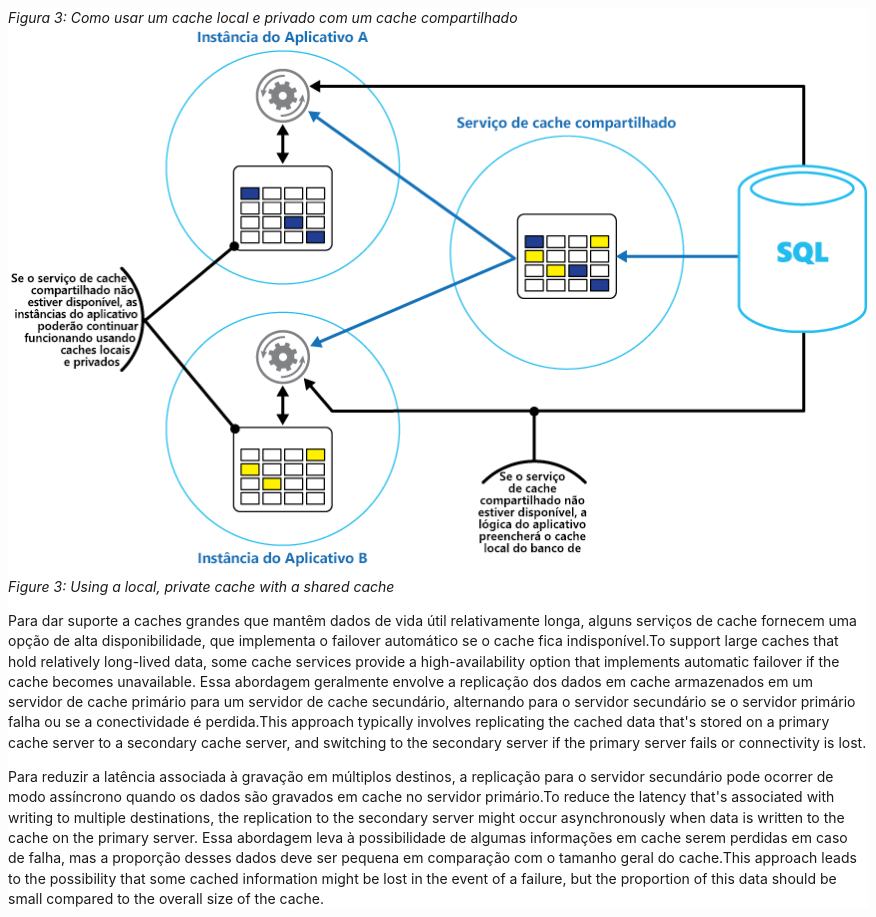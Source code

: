  *Figura 3: Como usar um cache local e privado com um cache compartilhado*</span><span class="sxs-lookup"><span data-stu-id="6b9a8-258">![Using a local, private cache with a shared cache](./images/caching/Caching3.png)
*Figure 3: Using a local, private cache with a shared cache*</span></span>

<span data-ttu-id="6b9a8-259">Para dar suporte a caches grandes que mantêm dados de vida útil relativamente longa, alguns serviços de cache fornecem uma opção de alta disponibilidade, que implementa o failover automático se o cache fica indisponível.</span><span class="sxs-lookup"><span data-stu-id="6b9a8-259">To support large caches that hold relatively long-lived data, some cache services provide a high-availability option that implements automatic failover if the cache becomes unavailable.</span></span> <span data-ttu-id="6b9a8-260">Essa abordagem geralmente envolve a replicação dos dados em cache armazenados em um servidor de cache primário para um servidor de cache secundário, alternando para o servidor secundário se o servidor primário falha ou se a conectividade é perdida.</span><span class="sxs-lookup"><span data-stu-id="6b9a8-260">This approach typically involves replicating the cached data that's stored on a primary cache server to a secondary cache server, and switching to the secondary server if the primary server fails or connectivity is lost.</span></span>

<span data-ttu-id="6b9a8-261">Para reduzir a latência associada à gravação em múltiplos destinos, a replicação para o servidor secundário pode ocorrer de modo assíncrono quando os dados são gravados em cache no servidor primário.</span><span class="sxs-lookup"><span data-stu-id="6b9a8-261">To reduce the latency that's associated with writing to multiple destinations, the replication to the secondary server might occur asynchronously when data is written to the cache on the primary server.</span></span> <span data-ttu-id="6b9a8-262">Essa abordagem leva à possibilidade de algumas informações em cache serem perdidas em caso de falha, mas a proporção desses dados deve ser pequena em comparação com o tamanho geral do cache.</span><span class="sxs-lookup"><span data-stu-id="6b9a8-262">This approach leads to the possibility that some cached information might be lost in the event of a failure, but the proportion of this data should be small compared to the overall size of the cache.</span></span>
